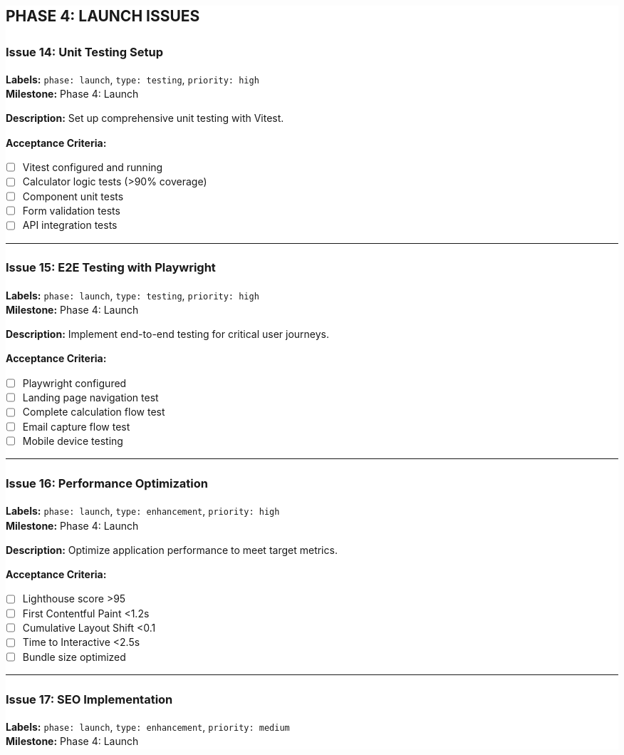 
## PHASE 4: LAUNCH ISSUES

### Issue 14: Unit Testing Setup
**Labels:** `phase: launch`, `type: testing`, `priority: high`  
**Milestone:** Phase 4: Launch

**Description:**
Set up comprehensive unit testing with Vitest.

**Acceptance Criteria:**
- [ ] Vitest configured and running
- [ ] Calculator logic tests (>90% coverage)
- [ ] Component unit tests
- [ ] Form validation tests
- [ ] API integration tests

---

### Issue 15: E2E Testing with Playwright
**Labels:** `phase: launch`, `type: testing`, `priority: high`  
**Milestone:** Phase 4: Launch

**Description:**
Implement end-to-end testing for critical user journeys.

**Acceptance Criteria:**
- [ ] Playwright configured
- [ ] Landing page navigation test
- [ ] Complete calculation flow test
- [ ] Email capture flow test
- [ ] Mobile device testing

---

### Issue 16: Performance Optimization
**Labels:** `phase: launch`, `type: enhancement`, `priority: high`  
**Milestone:** Phase 4: Launch

**Description:**
Optimize application performance to meet target metrics.

**Acceptance Criteria:**
- [ ] Lighthouse score >95
- [ ] First Contentful Paint <1.2s
- [ ] Cumulative Layout Shift <0.1
- [ ] Time to Interactive <2.5s
- [ ] Bundle size optimized

---

### Issue 17: SEO Implementation
**Labels:** `phase: launch`, `type: enhancement`, `priority: medium`  
**Milestone:** Phase 4: Launch
